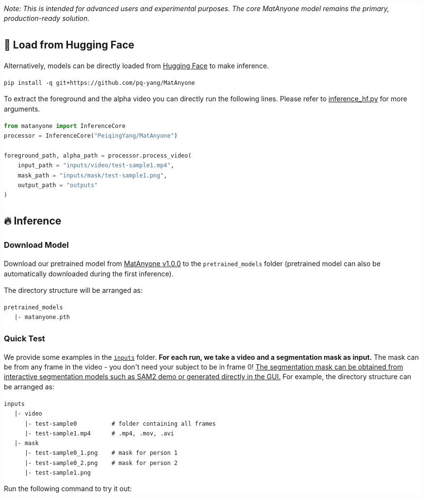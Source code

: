 *Note: This is intended for advanced users and experimental purposes. The core MatAnyone model remains the primary, production-ready solution.*

## 🤗 Load from Hugging Face
Alternatively, models can be directly loaded from [Hugging Face](https://huggingface.co/PeiqingYang/MatAnyone) to make inference.

```shell
pip install -q git+https://github.com/pq-yang/MatAnyone
```

To extract the foreground and the alpha video you can directly run the following lines. Please refer to [inference_hf.py](https://github.com/pq-yang/MatAnyone/blob/main/inference_hf.py) for more arguments.
```python
from matanyone import InferenceCore
processor = InferenceCore("PeiqingYang/MatAnyone")

foreground_path, alpha_path = processor.process_video(
    input_path = "inputs/video/test-sample1.mp4",
    mask_path = "inputs/mask/test-sample1.png",
    output_path = "outputs"
)
```

## 🔥 Inference

### Download Model
Download our pretrained model from [MatAnyone v1.0.0](https://github.com/pq-yang/MatAnyone/releases/download/v1.0.0/matanyone.pth) to the `pretrained_models` folder (pretrained model can also be automatically downloaded during the first inference).

The directory structure will be arranged as:
```
pretrained_models
   |- matanyone.pth
```

### Quick Test
We provide some examples in the [`inputs`](./inputs) folder. **For each run, we take a video and a segmentation mask as input.** The mask can be from any frame in the video - you don't need your subject to be in frame 0! <u>The segmentation mask can be obtained from interactive segmentation models such as [SAM2 demo](https://huggingface.co/spaces/fffiloni/SAM2-Image-Predictor) or generated directly in the GUI.</u> For example, the directory structure can be arranged as:
```
inputs
   |- video
      |- test-sample0          # folder containing all frames
      |- test-sample1.mp4      # .mp4, .mov, .avi
   |- mask
      |- test-sample0_1.png    # mask for person 1
      |- test-sample0_2.png    # mask for person 2
      |- test-sample1.png    
```
Run the following command to try it out:
